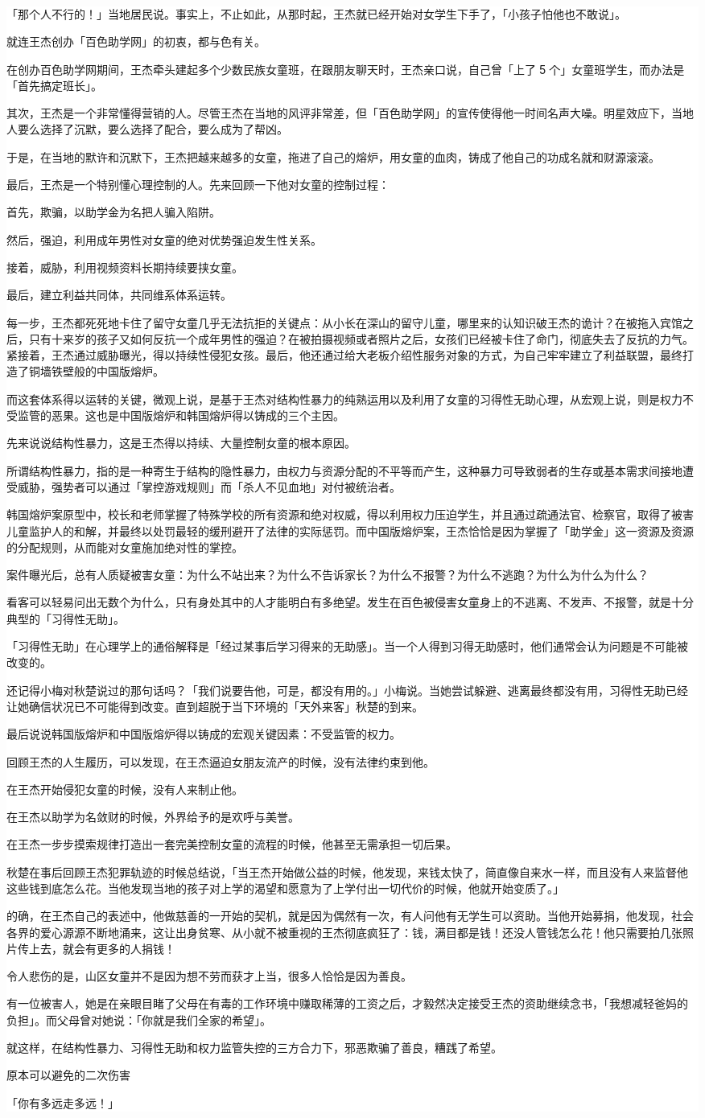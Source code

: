 「那个人不行的！」当地居民说。事实上，不止如此，从那时起，王杰就已经开始对女学生下手了，「小孩子怕他也不敢说」。

就连王杰创办「百色助学网」的初衷，都与色有关。

在创办百色助学网期间，王杰牵头建起多个少数民族女童班，在跟朋友聊天时，王杰亲口说，自己曾「上了 5 个」女童班学生，而办法是「首先搞定班长」。

其次，王杰是一个非常懂得营销的人。尽管王杰在当地的风评非常差，但「百色助学网」的宣传使得他一时间名声大噪。明星效应下，当地人要么选择了沉默，要么选择了配合，要么成为了帮凶。

于是，在当地的默许和沉默下，王杰把越来越多的女童，拖进了自己的熔炉，用女童的血肉，铸成了他自己的功成名就和财源滚滚。

最后，王杰是一个特别懂心理控制的人。先来回顾一下他对女童的控制过程：

首先，欺骗，以助学金为名把人骗入陷阱。

然后，强迫，利用成年男性对女童的绝对优势强迫发生性关系。

接着，威胁，利用视频资料长期持续要挟女童。

最后，建立利益共同体，共同维系体系运转。

每一步，王杰都死死地卡住了留守女童几乎无法抗拒的关键点：从小长在深山的留守儿童，哪里来的认知识破王杰的诡计？在被拖入宾馆之后，只有十来岁的孩子又如何反抗一个成年男性的强迫？在被拍摄视频或者照片之后，女孩们已经被卡住了命门，彻底失去了反抗的力气。紧接着，王杰通过威胁曝光，得以持续性侵犯女孩。最后，他还通过给大老板介绍性服务对象的方式，为自己牢牢建立了利益联盟，最终打造了铜墙铁壁般的中国版熔炉。

而这套体系得以运转的关键，微观上说，是基于王杰对结构性暴力的纯熟运用以及利用了女童的习得性无助心理，从宏观上说，则是权力不受监管的恶果。这也是中国版熔炉和韩国熔炉得以铸成的三个主因。

先来说说结构性暴力，这是王杰得以持续、大量控制女童的根本原因。

所谓结构性暴力，指的是一种寄生于结构的隐性暴力，由权力与资源分配的不平等而产生，这种暴力可导致弱者的生存或基本需求间接地遭受威胁，强势者可以通过「掌控游戏规则」而「杀人不见血地」对付被统治者。

韩国熔炉案原型中，校长和老师掌握了特殊学校的所有资源和绝对权威，得以利用权力压迫学生，并且通过疏通法官、检察官，取得了被害儿童监护人的和解，并最终以处罚最轻的缓刑避开了法律的实际惩罚。而中国版熔炉案，王杰恰恰是因为掌握了「助学金」这一资源及资源的分配规则，从而能对女童施加绝对性的掌控。

案件曝光后，总有人质疑被害女童：为什么不站出来？为什么不告诉家长？为什么不报警？为什么不逃跑？为什么为什么为什么？

看客可以轻易问出无数个为什么，只有身处其中的人才能明白有多绝望。发生在百色被侵害女童身上的不逃离、不发声、不报警，就是十分典型的「习得性无助」。

「习得性无助」在心理学上的通俗解释是「经过某事后学习得来的无助感」。当一个人得到习得无助感时，他们通常会认为问题是不可能被改变的。

还记得小梅对秋楚说过的那句话吗？「我们说要告他，可是，都没有用的。」小梅说。当她尝试躲避、逃离最终都没有用，习得性无助已经让她确信状况已不可能得到改变。直到超脱于当下环境的「天外来客」秋楚的到来。

最后说说韩国版熔炉和中国版熔炉得以铸成的宏观关键因素：不受监管的权力。

回顾王杰的人生履历，可以发现，在王杰逼迫女朋友流产的时候，没有法律约束到他。

在王杰开始侵犯女童的时候，没有人来制止他。

在王杰以助学为名敛财的时候，外界给予的是欢呼与美誉。

在王杰一步步摸索规律打造出一套完美控制女童的流程的时候，他甚至无需承担一切后果。

秋楚在事后回顾王杰犯罪轨迹的时候总结说，「当王杰开始做公益的时候，他发现，来钱太快了，简直像自来水一样，而且没有人来监督他这些钱到底怎么花。当他发现当地的孩子对上学的渴望和愿意为了上学付出一切代价的时候，他就开始变质了。」

的确，在王杰自己的表述中，他做慈善的一开始的契机，就是因为偶然有一次，有人问他有无学生可以资助。当他开始募捐，他发现，社会各界的爱心源源不断地涌来，这让出身贫寒、从小就不被重视的王杰彻底疯狂了：钱，满目都是钱！还没人管钱怎么花！他只需要拍几张照片传上去，就会有更多的人捐钱！

令人悲伤的是，山区女童并不是因为想不劳而获才上当，很多人恰恰是因为善良。

有一位被害人，她是在亲眼目睹了父母在有毒的工作环境中赚取稀薄的工资之后，才毅然决定接受王杰的资助继续念书，「我想减轻爸妈的负担」。而父母曾对她说：「你就是我们全家的希望」。

就这样，在结构性暴力、习得性无助和权力监管失控的三方合力下，邪恶欺骗了善良，糟践了希望。

原本可以避免的二次伤害

「你有多远走多远！」
